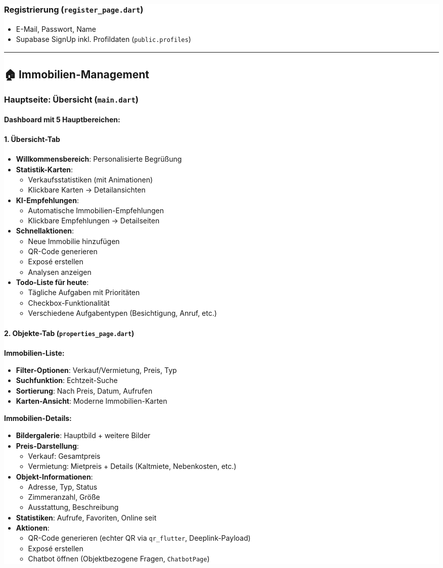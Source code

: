 ### Registrierung (`register_page.dart`)
- E-Mail, Passwort, Name
- Supabase SignUp inkl. Profildaten (`public.profiles`)

---

## 🏠 Immobilien-Management

### **Hauptseite: Übersicht** (`main.dart`)
**Dashboard mit 5 Hauptbereichen:**

#### **1. Übersicht-Tab**
- **Willkommensbereich**: Personalisierte Begrüßung
- **Statistik-Karten**: 
  - Verkaufsstatistiken (mit Animationen)
  - Klickbare Karten → Detailansichten
- **KI-Empfehlungen**: 
  - Automatische Immobilien-Empfehlungen
  - Klickbare Empfehlungen → Detailseiten
- **Schnellaktionen**: 
  - Neue Immobilie hinzufügen
  - QR-Code generieren
  - Exposé erstellen
  - Analysen anzeigen
- **Todo-Liste für heute**: 
  - Tägliche Aufgaben mit Prioritäten
  - Checkbox-Funktionalität
  - Verschiedene Aufgabentypen (Besichtigung, Anruf, etc.)

#### **2. Objekte-Tab** (`properties_page.dart`)
**Immobilien-Liste:**
- **Filter-Optionen**: Verkauf/Vermietung, Preis, Typ
- **Suchfunktion**: Echtzeit-Suche
- **Sortierung**: Nach Preis, Datum, Aufrufen
- **Karten-Ansicht**: Moderne Immobilien-Karten

**Immobilien-Details:**
- **Bildergalerie**: Hauptbild + weitere Bilder
- **Preis-Darstellung**: 
  - Verkauf: Gesamtpreis
  - Vermietung: Mietpreis + Details (Kaltmiete, Nebenkosten, etc.)
- **Objekt-Informationen**: 
  - Adresse, Typ, Status
  - Zimmeranzahl, Größe
  - Ausstattung, Beschreibung
- **Statistiken**: Aufrufe, Favoriten, Online seit
- **Aktionen**: 
  - QR-Code generieren (echter QR via `qr_flutter`, Deeplink-Payload)
  - Exposé erstellen
  - Chatbot öffnen (Objektbezogene Fragen, `ChatbotPage`)
